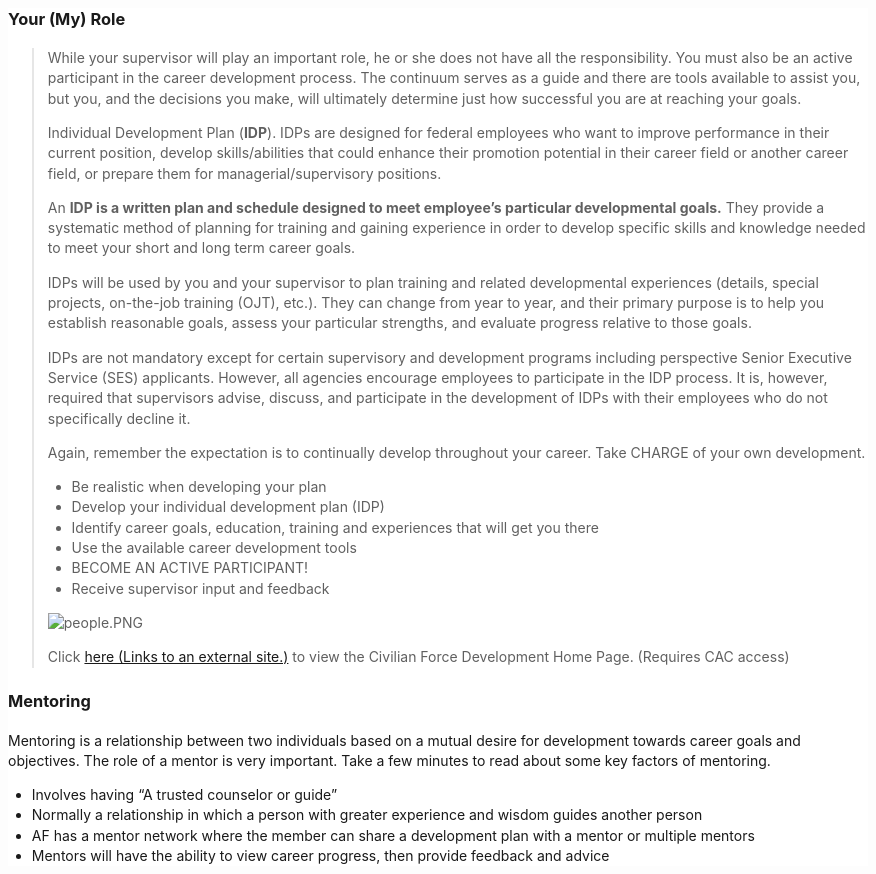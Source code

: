 ### Your \(My\) Role

> While your supervisor will play an important role, he or she does not have all the responsibility. You must also be an active participant in the career development process. The continuum serves as a guide and there are tools available to assist you, but you, and the decisions you make, will ultimately determine just how successful you are at reaching your goals.  
>
> Individual Development Plan \(**IDP**\). IDPs are designed for federal employees who want to improve performance in their current position, develop skills/abilities that could enhance their promotion potential in their career field or another career field, or prepare them for managerial/supervisory positions.
>
> An **IDP is a written plan and schedule designed to meet employee’s particular developmental goals.** They provide a systematic method of planning for training and gaining experience in order to develop specific skills and knowledge needed to meet your short and long term career goals.
>
> IDPs will be used by you and your supervisor to plan training and related developmental experiences \(details, special projects, on-the-job training \(OJT\), etc.\). They can change from year to year, and their primary purpose is to help you establish reasonable goals, assess your particular strengths, and evaluate progress relative to those goals.
>
> IDPs are not mandatory except for certain supervisory and development programs including perspective Senior Executive Service \(SES\) applicants. However, all agencies encourage employees to participate in the IDP process. It is, however, required that supervisors advise, discuss, and participate in the development of IDPs with their employees who do not specifically decline it.
>
> Again, remember the expectation is to continually develop throughout your career. Take CHARGE of your own development.
>
> * Be realistic when developing your plan
> * Develop your individual development plan \(IDP\)
> * Identify career goals, education, training and experiences that will get you there
> * Use the available career development tools
> * BECOME AN ACTIVE PARTICIPANT!
> * Receive supervisor input and feedback
>
> ![people.PNG](https://lms.au.af.edu/courses/19597/files/6255845/preview)
>
> Click [here \(Links to an external site.\)](https://mypers.af.mil/app/answers/detail/a_id/13085/kw/Force%20development/p/2) to view the Civilian Force Development Home Page. \(Requires CAC access\)

### Mentoring

Mentoring is a relationship between two individuals based on a mutual desire for development towards career goals and objectives. The role of a mentor is very important. Take a few minutes to read about some key factors of mentoring.

* Involves having “A trusted counselor or guide”
* Normally a relationship in which a person with greater experience and wisdom guides another person
* AF has a mentor network where the member can share a development plan with a mentor or multiple mentors
* Mentors will have the ability to view career progress, then provide feedback and advice
